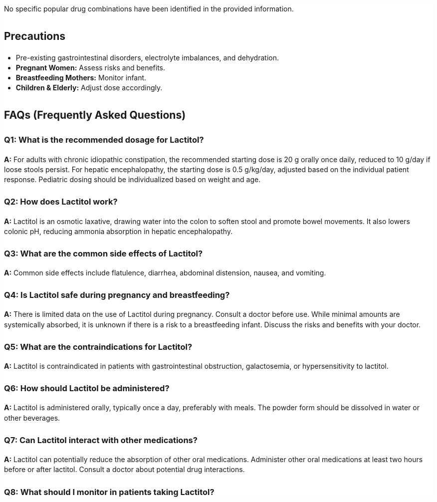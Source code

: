 No specific popular drug combinations have been identified in the provided information.

## **Precautions**

- Pre-existing gastrointestinal disorders, electrolyte imbalances, and dehydration.
- **Pregnant Women:** Assess risks and benefits.
- **Breastfeeding Mothers:** Monitor infant.
- **Children & Elderly:** Adjust dose accordingly.

## **FAQs (Frequently Asked Questions)**

### **Q1: What is the recommended dosage for Lactitol?**

**A:**  For adults with chronic idiopathic constipation, the recommended starting dose is 20 g orally once daily, reduced to 10 g/day if loose stools persist. For hepatic encephalopathy, the starting dose is 0.5 g/kg/day, adjusted based on the individual patient response. Pediatric dosing should be individualized based on weight and age.

### **Q2: How does Lactitol work?**

**A:** Lactitol is an osmotic laxative, drawing water into the colon to soften stool and promote bowel movements.  It also lowers colonic pH, reducing ammonia absorption in hepatic encephalopathy.

### **Q3: What are the common side effects of Lactitol?**

**A:** Common side effects include flatulence, diarrhea, abdominal distension, nausea, and vomiting.

### **Q4:  Is Lactitol safe during pregnancy and breastfeeding?**

**A:**  There is limited data on the use of Lactitol during pregnancy.  Consult a doctor before use.  While minimal amounts are systemically absorbed, it is unknown if there is a risk to a breastfeeding infant.  Discuss the risks and benefits with your doctor.

### **Q5: What are the contraindications for Lactitol?**

**A:**  Lactitol is contraindicated in patients with gastrointestinal obstruction, galactosemia, or hypersensitivity to lactitol.

### **Q6: How should Lactitol be administered?**

**A:** Lactitol is administered orally, typically once a day, preferably with meals. The powder form should be dissolved in water or other beverages.

### **Q7:  Can Lactitol interact with other medications?**

**A:**  Lactitol can potentially reduce the absorption of other oral medications.  Administer other oral medications at least two hours before or after lactitol. Consult a doctor about potential drug interactions.

### **Q8: What should I monitor in patients taking Lactitol?**
